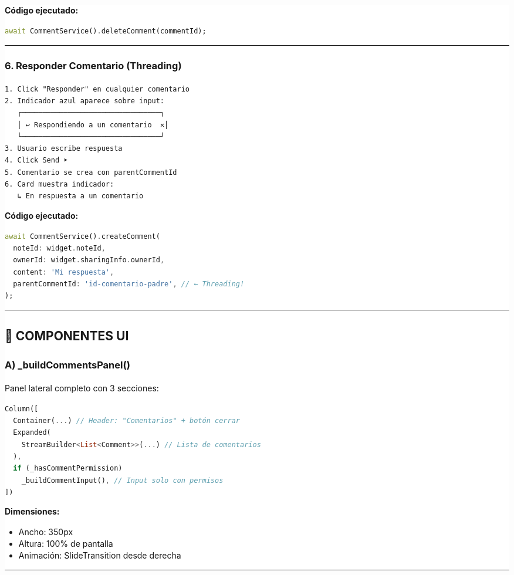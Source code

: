 **Código ejecutado:**
```dart
await CommentService().deleteComment(commentId);
```

---

### 6. Responder Comentario (Threading)

```
1. Click "Responder" en cualquier comentario
2. Indicador azul aparece sobre input:
   ┌─────────────────────────────────┐
   │ ↩ Respondiendo a un comentario  ✕│
   └─────────────────────────────────┘
3. Usuario escribe respuesta
4. Click Send ➤
5. Comentario se crea con parentCommentId
6. Card muestra indicador:
   ↳ En respuesta a un comentario
```

**Código ejecutado:**
```dart
await CommentService().createComment(
  noteId: widget.noteId,
  ownerId: widget.sharingInfo.ownerId,
  content: 'Mi respuesta',
  parentCommentId: 'id-comentario-padre', // ← Threading!
);
```

---

## 🎨 COMPONENTES UI

### A) _buildCommentsPanel()

Panel lateral completo con 3 secciones:

```dart
Column([
  Container(...) // Header: "Comentarios" + botón cerrar
  Expanded(
    StreamBuilder<List<Comment>>(...) // Lista de comentarios
  ),
  if (_hasCommentPermission)
    _buildCommentInput(), // Input solo con permisos
])
```

**Dimensiones:**
- Ancho: 350px
- Altura: 100% de pantalla
- Animación: SlideTransition desde derecha

---